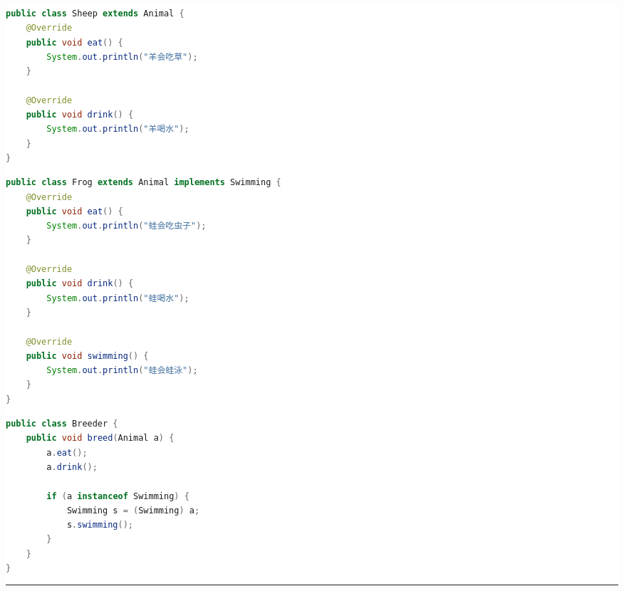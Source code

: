 

```java
public class Sheep extends Animal {
    @Override
    public void eat() {
        System.out.println("羊会吃草");
    }
    
    @Override
    public void drink() {
        System.out.println("羊喝水");
    }
}
```



```java
public class Frog extends Animal implements Swimming {
    @Override
    public void eat() {
        System.out.println("蛙会吃虫子");
    }
    
    @Override
    public void drink() {
        System.out.println("蛙喝水");
    }
    
    @Override
    public void swimming() {
        System.out.println("蛙会蛙泳");
    }
}
```



```java
public class Breeder {
    public void breed(Animal a) {
        a.eat();
        a.drink();
        
        if (a instanceof Swimming) {
            Swimming s = (Swimming) a;
            s.swimming();
        }
    }
}
```



------
